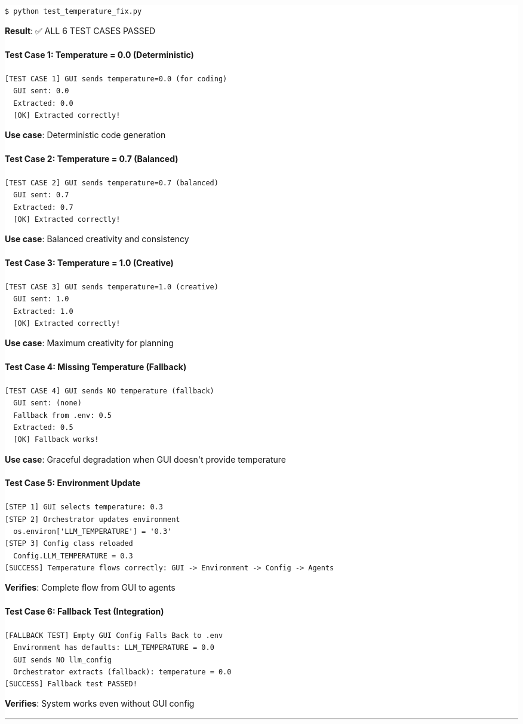 ```bash
$ python test_temperature_fix.py
```

**Result**: ✅ ALL 6 TEST CASES PASSED

#### Test Case 1: Temperature = 0.0 (Deterministic)
```
[TEST CASE 1] GUI sends temperature=0.0 (for coding)
  GUI sent: 0.0
  Extracted: 0.0
  [OK] Extracted correctly!
```
**Use case**: Deterministic code generation

#### Test Case 2: Temperature = 0.7 (Balanced)
```
[TEST CASE 2] GUI sends temperature=0.7 (balanced)
  GUI sent: 0.7
  Extracted: 0.7
  [OK] Extracted correctly!
```
**Use case**: Balanced creativity and consistency

#### Test Case 3: Temperature = 1.0 (Creative)
```
[TEST CASE 3] GUI sends temperature=1.0 (creative)
  GUI sent: 1.0
  Extracted: 1.0
  [OK] Extracted correctly!
```
**Use case**: Maximum creativity for planning

#### Test Case 4: Missing Temperature (Fallback)
```
[TEST CASE 4] GUI sends NO temperature (fallback)
  GUI sent: (none)
  Fallback from .env: 0.5
  Extracted: 0.5
  [OK] Fallback works!
```
**Use case**: Graceful degradation when GUI doesn't provide temperature

#### Test Case 5: Environment Update
```
[STEP 1] GUI selects temperature: 0.3
[STEP 2] Orchestrator updates environment
  os.environ['LLM_TEMPERATURE'] = '0.3'
[STEP 3] Config class reloaded
  Config.LLM_TEMPERATURE = 0.3
[SUCCESS] Temperature flows correctly: GUI -> Environment -> Config -> Agents
```
**Verifies**: Complete flow from GUI to agents

#### Test Case 6: Fallback Test (Integration)
```
[FALLBACK TEST] Empty GUI Config Falls Back to .env
  Environment has defaults: LLM_TEMPERATURE = 0.0
  GUI sends NO llm_config
  Orchestrator extracts (fallback): temperature = 0.0
[SUCCESS] Fallback test PASSED!
```
**Verifies**: System works even without GUI config

---